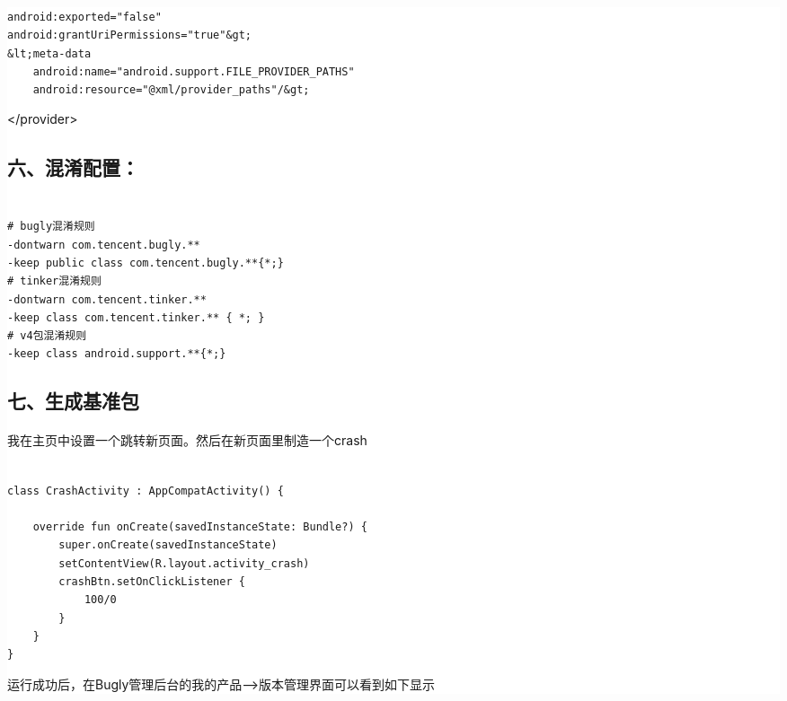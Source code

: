     android:exported="false"
    android:grantUriPermissions="true"&gt;
    &lt;meta-data
        android:name="android.support.FILE_PROVIDER_PATHS"
        android:resource="@xml/provider_paths"/&gt;
&lt;/provider&gt;
</code></pre>
## 六、混淆配置：
<pre><code>
# bugly混淆规则
-dontwarn com.tencent.bugly.**
-keep public class com.tencent.bugly.**{*;}
# tinker混淆规则
-dontwarn com.tencent.tinker.**
-keep class com.tencent.tinker.** { *; }
# v4包混淆规则
-keep class android.support.**{*;}
</code></pre>
## 七、生成基准包
我在主页中设置一个跳转新页面。然后在新页面里制造一个crash
<pre><code>
class CrashActivity : AppCompatActivity() {
 
    override fun onCreate(savedInstanceState: Bundle?) {
        super.onCreate(savedInstanceState)
        setContentView(R.layout.activity_crash)
        crashBtn.setOnClickListener {
            100/0
        }
    }
}
</code></pre>
运行成功后，在Bugly管理后台的我的产品–>版本管理界面可以看到如下显示
